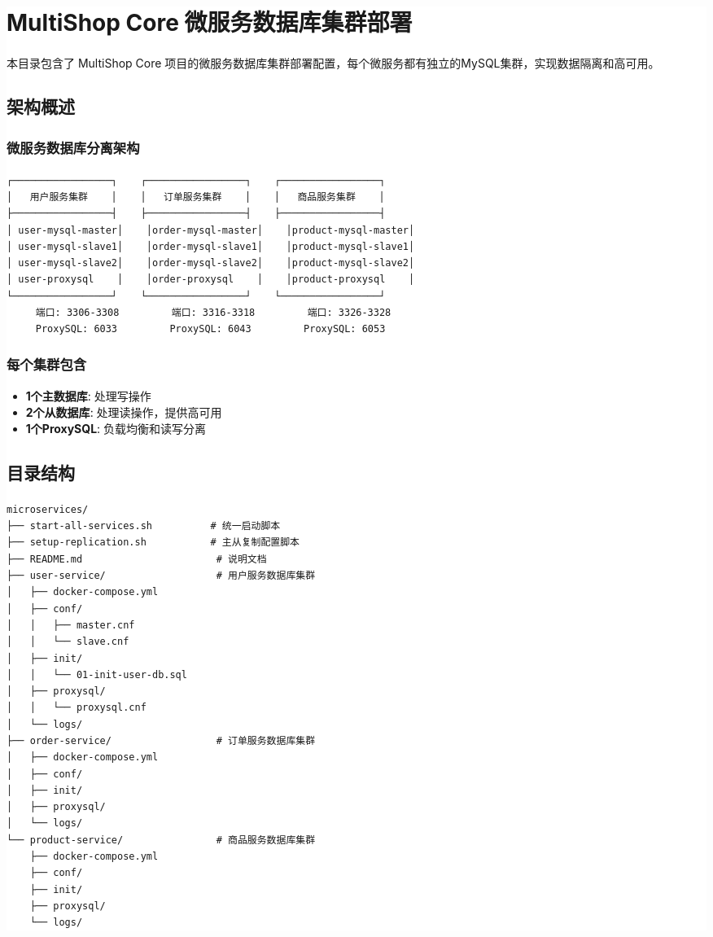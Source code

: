 # MultiShop Core 微服务数据库集群部署

本目录包含了 MultiShop Core 项目的微服务数据库集群部署配置，每个微服务都有独立的MySQL集群，实现数据隔离和高可用。

## 架构概述

### 微服务数据库分离架构
```
┌─────────────────┐    ┌─────────────────┐    ┌─────────────────┐
│   用户服务集群    │    │   订单服务集群    │    │   商品服务集群    │
├─────────────────┤    ├─────────────────┤    ├─────────────────┤
│ user-mysql-master│    │order-mysql-master│    │product-mysql-master│
│ user-mysql-slave1│    │order-mysql-slave1│    │product-mysql-slave1│
│ user-mysql-slave2│    │order-mysql-slave2│    │product-mysql-slave2│
│ user-proxysql    │    │order-proxysql    │    │product-proxysql    │
└─────────────────┘    └─────────────────┘    └─────────────────┘
     端口: 3306-3308         端口: 3316-3318         端口: 3326-3328
     ProxySQL: 6033         ProxySQL: 6043         ProxySQL: 6053
```

### 每个集群包含
- **1个主数据库**: 处理写操作
- **2个从数据库**: 处理读操作，提供高可用
- **1个ProxySQL**: 负载均衡和读写分离

## 目录结构

```
microservices/
├── start-all-services.sh          # 统一启动脚本
├── setup-replication.sh           # 主从复制配置脚本
├── README.md                       # 说明文档
├── user-service/                   # 用户服务数据库集群
│   ├── docker-compose.yml
│   ├── conf/
│   │   ├── master.cnf
│   │   └── slave.cnf
│   ├── init/
│   │   └── 01-init-user-db.sql
│   ├── proxysql/
│   │   └── proxysql.cnf
│   └── logs/
├── order-service/                  # 订单服务数据库集群
│   ├── docker-compose.yml
│   ├── conf/
│   ├── init/
│   ├── proxysql/
│   └── logs/
└── product-service/                # 商品服务数据库集群
    ├── docker-compose.yml
    ├── conf/
    ├── init/
    ├── proxysql/
    └── logs/
```
